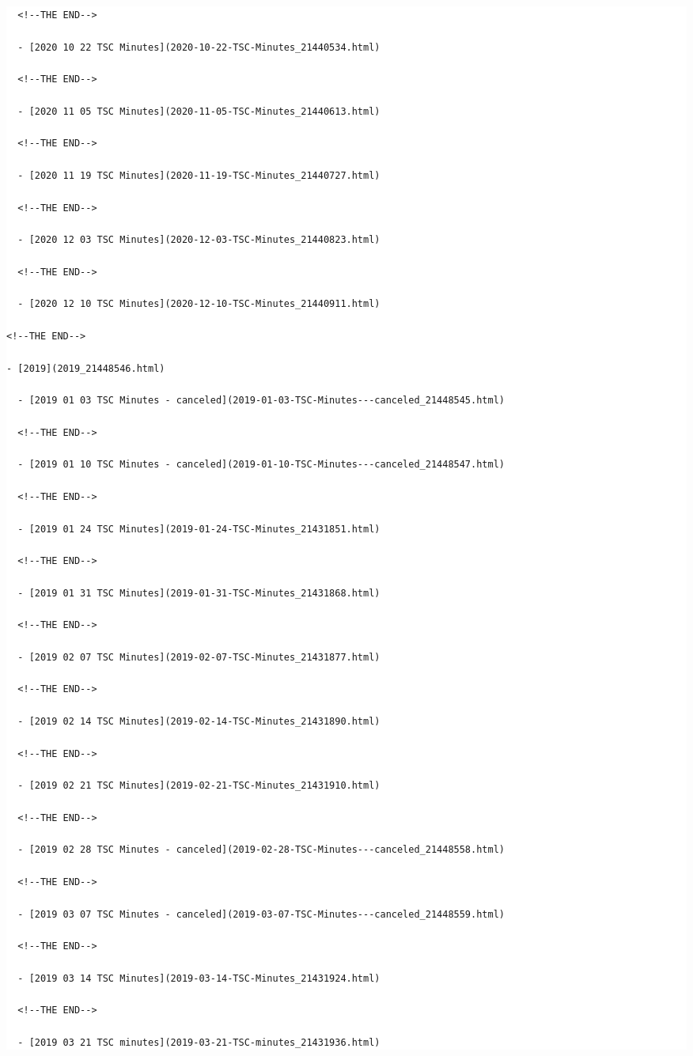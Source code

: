       <!--THE END-->
      
      - [2020 10 22 TSC Minutes](2020-10-22-TSC-Minutes_21440534.html)
      
      <!--THE END-->
      
      - [2020 11 05 TSC Minutes](2020-11-05-TSC-Minutes_21440613.html)
      
      <!--THE END-->
      
      - [2020 11 19 TSC Minutes](2020-11-19-TSC-Minutes_21440727.html)
      
      <!--THE END-->
      
      - [2020 12 03 TSC Minutes](2020-12-03-TSC-Minutes_21440823.html)
      
      <!--THE END-->
      
      - [2020 12 10 TSC Minutes](2020-12-10-TSC-Minutes_21440911.html)
    
    <!--THE END-->
    
    - [2019](2019_21448546.html)
      
      - [2019 01 03 TSC Minutes - canceled](2019-01-03-TSC-Minutes---canceled_21448545.html)
      
      <!--THE END-->
      
      - [2019 01 10 TSC Minutes - canceled](2019-01-10-TSC-Minutes---canceled_21448547.html)
      
      <!--THE END-->
      
      - [2019 01 24 TSC Minutes](2019-01-24-TSC-Minutes_21431851.html)
      
      <!--THE END-->
      
      - [2019 01 31 TSC Minutes](2019-01-31-TSC-Minutes_21431868.html)
      
      <!--THE END-->
      
      - [2019 02 07 TSC Minutes](2019-02-07-TSC-Minutes_21431877.html)
      
      <!--THE END-->
      
      - [2019 02 14 TSC Minutes](2019-02-14-TSC-Minutes_21431890.html)
      
      <!--THE END-->
      
      - [2019 02 21 TSC Minutes](2019-02-21-TSC-Minutes_21431910.html)
      
      <!--THE END-->
      
      - [2019 02 28 TSC Minutes - canceled](2019-02-28-TSC-Minutes---canceled_21448558.html)
      
      <!--THE END-->
      
      - [2019 03 07 TSC Minutes - canceled](2019-03-07-TSC-Minutes---canceled_21448559.html)
      
      <!--THE END-->
      
      - [2019 03 14 TSC Minutes](2019-03-14-TSC-Minutes_21431924.html)
      
      <!--THE END-->
      
      - [2019 03 21 TSC minutes](2019-03-21-TSC-minutes_21431936.html)
      